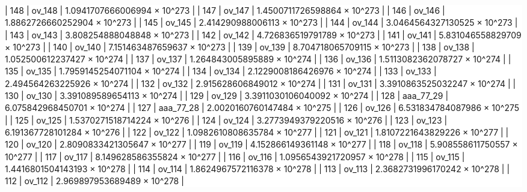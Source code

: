 | 148 | ov_148 | 1.0941707666006994 × 10^273 |
| 147 | ov_147 | 1.4500711726598864 × 10^273 |
| 146 | ov_146 | 1.8862726660252904 × 10^273 |
| 145 | ov_145 | 2.414290988006113 × 10^273 |
| 144 | ov_144 | 3.0464564327130525 × 10^273 |
| 143 | ov_143 | 3.808254888048848 × 10^273 |
| 142 | ov_142 | 4.726836519791789 × 10^273 |
| 141 | ov_141 | 5.831046558829709 × 10^273 |
| 140 | ov_140 | 7.151463487659637 × 10^273 |
| 139 | ov_139 | 8.704718065709115 × 10^273 |
| 138 | ov_138 | 1.052500612237427 × 10^274 |
| 137 | ov_137 | 1.264843005895889 × 10^274 |
| 136 | ov_136 | 1.5113082362078727 × 10^274 |
| 135 | ov_135 | 1.7959145254071104 × 10^274 |
| 134 | ov_134 | 2.1229008186426976 × 10^274 |
| 133 | ov_133 | 2.494564263225926 × 10^274 |
| 132 | ov_132 | 2.915628606849012 × 10^274 |
| 131 | ov_131 | 3.3910863525032247 × 10^274 |
| 130 | ov_130 | 3.391089589654113 × 10^274 |
| 129 | ov_129 | 3.3911030106040092 × 10^274 |
| 128 | aaa_77_29 | 6.075842968450701 × 10^274 |
| 127 | aaa_77_28 | 2.0020160760147484 × 10^275 |
| 126 | ov_126 | 6.531834784087986 × 10^275 |
| 125 | ov_125 | 1.5370271518714224 × 10^276 |
| 124 | ov_124 | 3.2773949379220516 × 10^276 |
| 123 | ov_123 | 6.191367728101284 × 10^276 |
| 122 | ov_122 | 1.0982610808635784 × 10^277 |
| 121 | ov_121 | 1.8107221643829226 × 10^277 |
| 120 | ov_120 | 2.8090833421305647 × 10^277 |
| 119 | ov_119 | 4.152866149361148 × 10^277 |
| 118 | ov_118 | 5.908558611750557 × 10^277 |
| 117 | ov_117 | 8.149628586355824 × 10^277 |
| 116 | ov_116 | 1.0956543921720957 × 10^278 |
| 115 | ov_115 | 1.4416801504143193 × 10^278 |
| 114 | ov_114 | 1.8624967572116378 × 10^278 |
| 113 | ov_113 | 2.3682731996170242 × 10^278 |
| 112 | ov_112 | 2.969897953689489 × 10^278 |